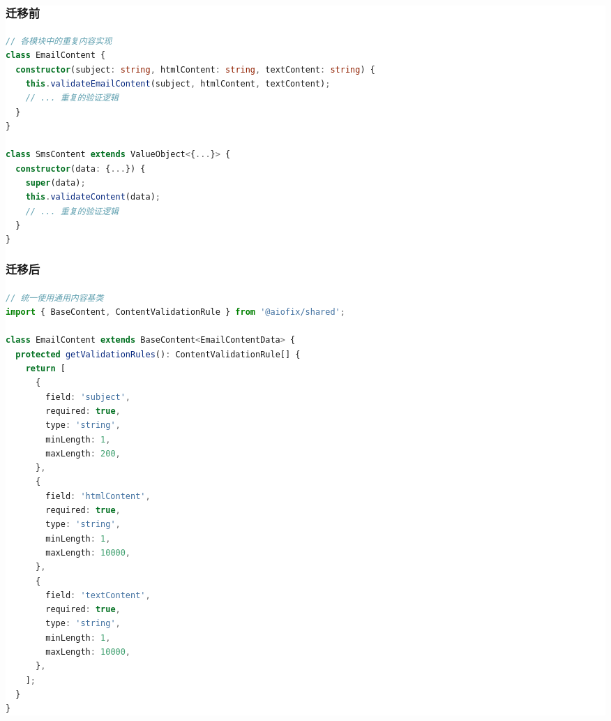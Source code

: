 ### 迁移前

```typescript
// 各模块中的重复内容实现
class EmailContent {
  constructor(subject: string, htmlContent: string, textContent: string) {
    this.validateEmailContent(subject, htmlContent, textContent);
    // ... 重复的验证逻辑
  }
}

class SmsContent extends ValueObject<{...}> {
  constructor(data: {...}) {
    super(data);
    this.validateContent(data);
    // ... 重复的验证逻辑
  }
}
```

### 迁移后

```typescript
// 统一使用通用内容基类
import { BaseContent, ContentValidationRule } from '@aiofix/shared';

class EmailContent extends BaseContent<EmailContentData> {
  protected getValidationRules(): ContentValidationRule[] {
    return [
      {
        field: 'subject',
        required: true,
        type: 'string',
        minLength: 1,
        maxLength: 200,
      },
      {
        field: 'htmlContent',
        required: true,
        type: 'string',
        minLength: 1,
        maxLength: 10000,
      },
      {
        field: 'textContent',
        required: true,
        type: 'string',
        minLength: 1,
        maxLength: 10000,
      },
    ];
  }
}
```
